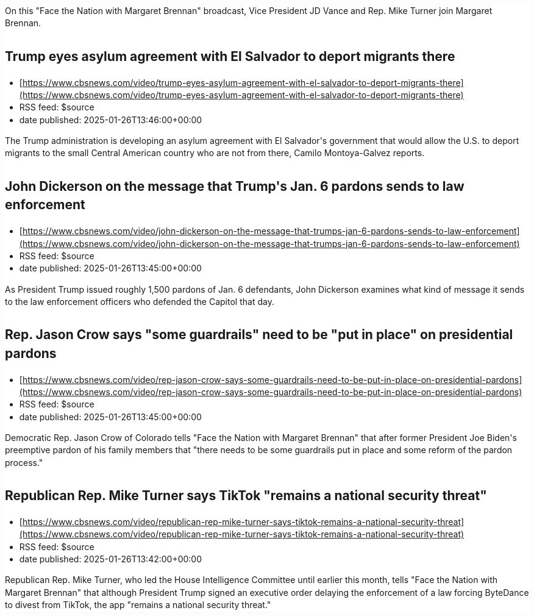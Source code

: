 On this "Face the Nation with Margaret Brennan" broadcast, Vice President JD Vance and Rep. Mike Turner join Margaret Brennan.

## Trump eyes asylum agreement with El Salvador to deport migrants there
 - [https://www.cbsnews.com/video/trump-eyes-asylum-agreement-with-el-salvador-to-deport-migrants-there](https://www.cbsnews.com/video/trump-eyes-asylum-agreement-with-el-salvador-to-deport-migrants-there)
 - RSS feed: $source
 - date published: 2025-01-26T13:46:00+00:00

The Trump administration is developing an asylum agreement with El Salvador's government that would allow the U.S. to deport migrants to the small Central American country who are not from there, Camilo Montoya-Galvez reports.

## John Dickerson on the message that Trump's Jan. 6 pardons sends to law enforcement
 - [https://www.cbsnews.com/video/john-dickerson-on-the-message-that-trumps-jan-6-pardons-sends-to-law-enforcement](https://www.cbsnews.com/video/john-dickerson-on-the-message-that-trumps-jan-6-pardons-sends-to-law-enforcement)
 - RSS feed: $source
 - date published: 2025-01-26T13:45:00+00:00

As President Trump issued roughly 1,500 pardons of Jan. 6 defendants, John Dickerson examines what kind of message it sends to the law enforcement officers who defended the Capitol that day.

## Rep. Jason Crow says "some guardrails" need to be "put in place" on presidential pardons
 - [https://www.cbsnews.com/video/rep-jason-crow-says-some-guardrails-need-to-be-put-in-place-on-presidential-pardons](https://www.cbsnews.com/video/rep-jason-crow-says-some-guardrails-need-to-be-put-in-place-on-presidential-pardons)
 - RSS feed: $source
 - date published: 2025-01-26T13:45:00+00:00

Democratic Rep. Jason Crow of Colorado tells "Face the Nation with Margaret Brennan" that after former President Joe Biden's preemptive pardon of his family members that "there needs to be some guardrails put in place and some reform of the pardon process."

## Republican Rep. Mike Turner says TikTok "remains a national security threat"
 - [https://www.cbsnews.com/video/republican-rep-mike-turner-says-tiktok-remains-a-national-security-threat](https://www.cbsnews.com/video/republican-rep-mike-turner-says-tiktok-remains-a-national-security-threat)
 - RSS feed: $source
 - date published: 2025-01-26T13:42:00+00:00

Republican Rep. Mike Turner, who led the House Intelligence Committee until earlier this month, tells "Face the Nation with Margaret Brennan" that although President Trump signed an executive order delaying the enforcement of a law forcing ByteDance to divest from TikTok, the app "remains a national security threat."
